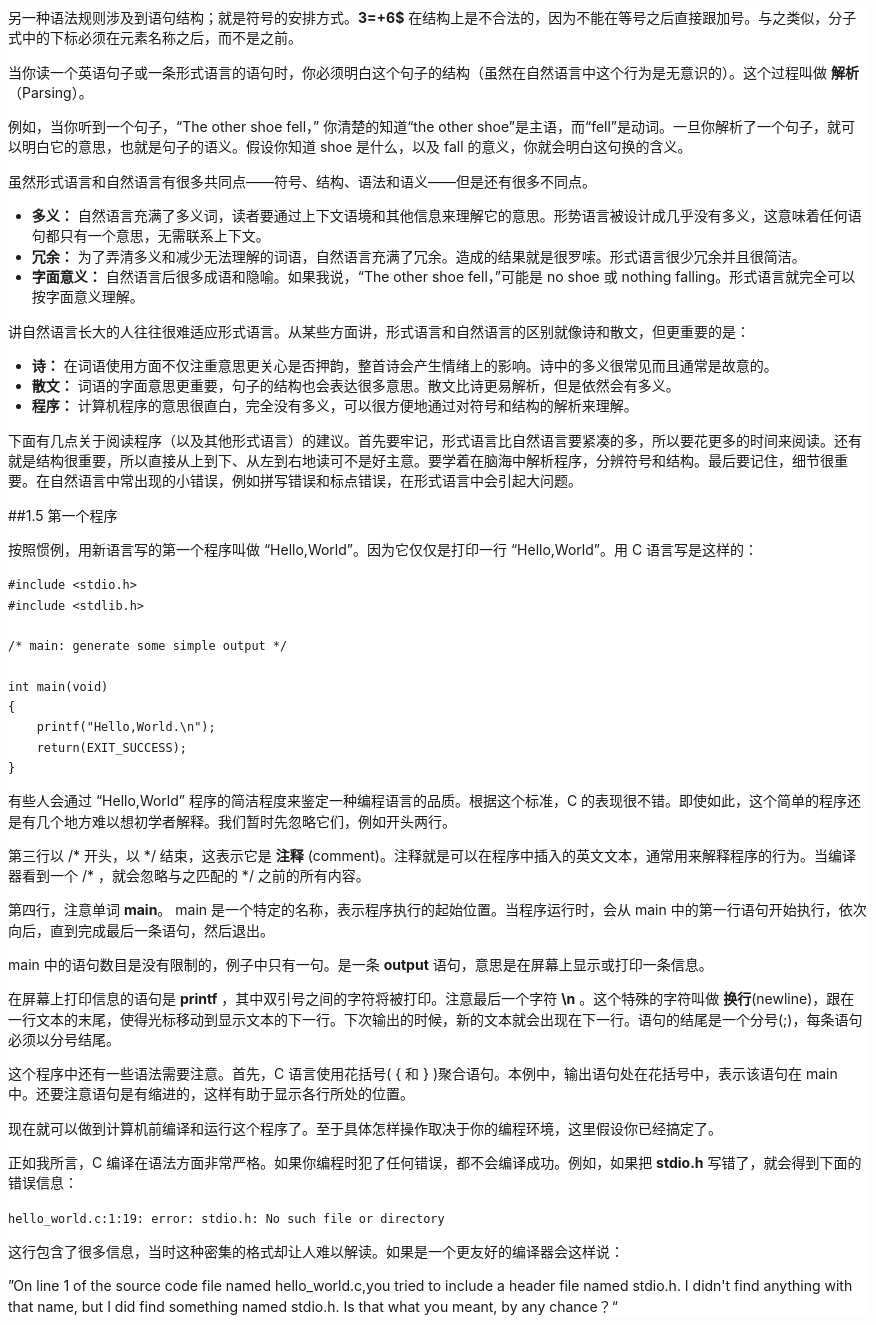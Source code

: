 另一种语法规则涉及到语句结构；就是符号的安排方式。**3=+6$** 在结构上是不合法的，因为不能在等号之后直接跟加号。与之类似，分子式中的下标必须在元素名称之后，而不是之前。

当你读一个英语句子或一条形式语言的语句时，你必须明白这个句子的结构（虽然在自然语言中这个行为是无意识的）。这个过程叫做 **解析** （Parsing）。

例如，当你听到一个句子，“The other shoe fell，” 你清楚的知道“the other shoe”是主语，而“fell”是动词。一旦你解析了一个句子，就可以明白它的意思，也就是句子的语义。假设你知道 shoe 是什么，以及 fall 的意义，你就会明白这句换的含义。

虽然形式语言和自然语言有很多共同点——符号、结构、语法和语义——但是还有很多不同点。

* **多义：** 自然语言充满了多义词，读者要通过上下文语境和其他信息来理解它的意思。形势语言被设计成几乎没有多义，这意味着任何语句都只有一个意思，无需联系上下文。
* **冗余：** 为了弄清多义和减少无法理解的词语，自然语言充满了冗余。造成的结果就是很罗嗦。形式语言很少冗余并且很简洁。
* **字面意义：** 自然语言后很多成语和隐喻。如果我说，“The other shoe fell，”可能是 no shoe 或 nothing falling。形式语言就完全可以按字面意义理解。

讲自然语言长大的人往往很难适应形式语言。从某些方面讲，形式语言和自然语言的区别就像诗和散文，但更重要的是：

* **诗：** 在词语使用方面不仅注重意思更关心是否押韵，整首诗会产生情绪上的影响。诗中的多义很常见而且通常是故意的。
* **散文：** 词语的字面意思更重要，句子的结构也会表达很多意思。散文比诗更易解析，但是依然会有多义。
* **程序：** 计算机程序的意思很直白，完全没有多义，可以很方便地通过对符号和结构的解析来理解。

下面有几点关于阅读程序（以及其他形式语言）的建议。首先要牢记，形式语言比自然语言要紧凑的多，所以要花更多的时间来阅读。还有就是结构很重要，所以直接从上到下、从左到右地读可不是好主意。要学着在脑海中解析程序，分辨符号和结构。最后要记住，细节很重要。在自然语言中常出现的小错误，例如拼写错误和标点错误，在形式语言中会引起大问题。

##1.5 第一个程序

按照惯例，用新语言写的第一个程序叫做 “Hello,World”。因为它仅仅是打印一行 “Hello,World”。用 C 语言写是这样的：

	#include <stdio.h>
	#include <stdlib.h>
	
	/* main: generate some simple output */
	
	int main(void)
	{
		printf("Hello,World.\n");
		return(EXIT_SUCCESS);
	}

有些人会通过 “Hello,World” 程序的简洁程度来鉴定一种编程语言的品质。根据这个标准，C 的表现很不错。即使如此，这个简单的程序还是有几个地方难以想初学者解释。我们暂时先忽略它们，例如开头两行。

第三行以 /\* 开头，以 \*/ 结束，这表示它是 **注释** (comment)。注释就是可以在程序中插入的英文文本，通常用来解释程序的行为。当编译器看到一个 /\* ，就会忽略与之匹配的 \*/ 之前的所有内容。

第四行，注意单词 **main**。 main 是一个特定的名称，表示程序执行的起始位置。当程序运行时，会从 main 中的第一行语句开始执行，依次向后，直到完成最后一条语句，然后退出。

main 中的语句数目是没有限制的，例子中只有一句。是一条 **output** 语句，意思是在屏幕上显示或打印一条信息。

在屏幕上打印信息的语句是 **printf** ，其中双引号之间的字符将被打印。注意最后一个字符 **\n** 。这个特殊的字符叫做 **换行**(newline)，跟在一行文本的末尾，使得光标移动到显示文本的下一行。下次输出的时候，新的文本就会出现在下一行。语句的结尾是一个分号(;)，每条语句必须以分号结尾。

这个程序中还有一些语法需要注意。首先，C 语言使用花括号( { 和 } )聚合语句。本例中，输出语句处在花括号中，表示该语句在 main 中。还要注意语句是有缩进的，这样有助于显示各行所处的位置。

现在就可以做到计算机前编译和运行这个程序了。至于具体怎样操作取决于你的编程环境，这里假设你已经搞定了。

正如我所言，C 编译在语法方面非常严格。如果你编程时犯了任何错误，都不会编译成功。例如，如果把 **stdio.h** 写错了，就会得到下面的错误信息：

	hello_world.c:1:19: error: stdio.h: No such file or directory

这行包含了很多信息，当时这种密集的格式却让人难以解读。如果是一个更友好的编译器会这样说：

”On line 1 of the source code file named hello_world.c,you tried to include a header file named stdio.h. I didn't find anything with that name, but I did find something named stdio.h. Is that what you meant, by any chance？“
